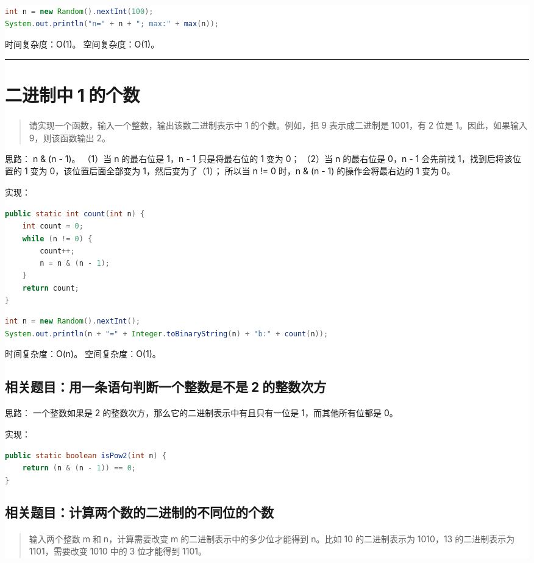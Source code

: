 ```java
int n = new Random().nextInt(100);
System.out.println("n=" + n + "; max:" + max(n));
```

时间复杂度：O(1)。
空间复杂度：O(1)。

---

# **二进制中 1 的个数**
> 请实现一个函数，输入一个整数，输出该数二进制表示中 1 的个数。例如，把 9 表示成二进制是 1001，有 2 位是 1。因此，如果输入 9，则该函数输出 2。

思路：
n & (n - 1)。
（1）当 n 的最右位是 1，n - 1 只是将最右位的 1 变为 0；
（2）当 n 的最右位是 0，n - 1 会先前找 1，找到后将该位置的 1 变为 0，该位置后面全部变为 1，然后变为了（1）；
所以当 n != 0 时，n & (n - 1) 的操作会将最右边的 1 变为 0。

实现：
```java
public static int count(int n) {
    int count = 0;
    while (n != 0) {
        count++;
        n = n & (n - 1);
    }
    return count;
}
```

```java
int n = new Random().nextInt();
System.out.println(n + "=" + Integer.toBinaryString(n) + "b:" + count(n));
```

时间复杂度：O(n)。
空间复杂度：O(1)。

## **相关题目：用一条语句判断一个整数是不是 2 的整数次方**
思路：
一个整数如果是 2 的整数次方，那么它的二进制表示中有且只有一位是 1，而其他所有位都是 0。

实现：
```java
public static boolean isPow2(int n) {
    return (n & (n - 1)) == 0;
}
```

## **相关题目：计算两个数的二进制的不同位的个数**
> 输入两个整数 m 和 n，计算需要改变 m 的二进制表示中的多少位才能得到 n。比如 10 的二进制表示为 1010，13 的二进制表示为 1101，需要改变 1010 中的 3 位才能得到 1101。
